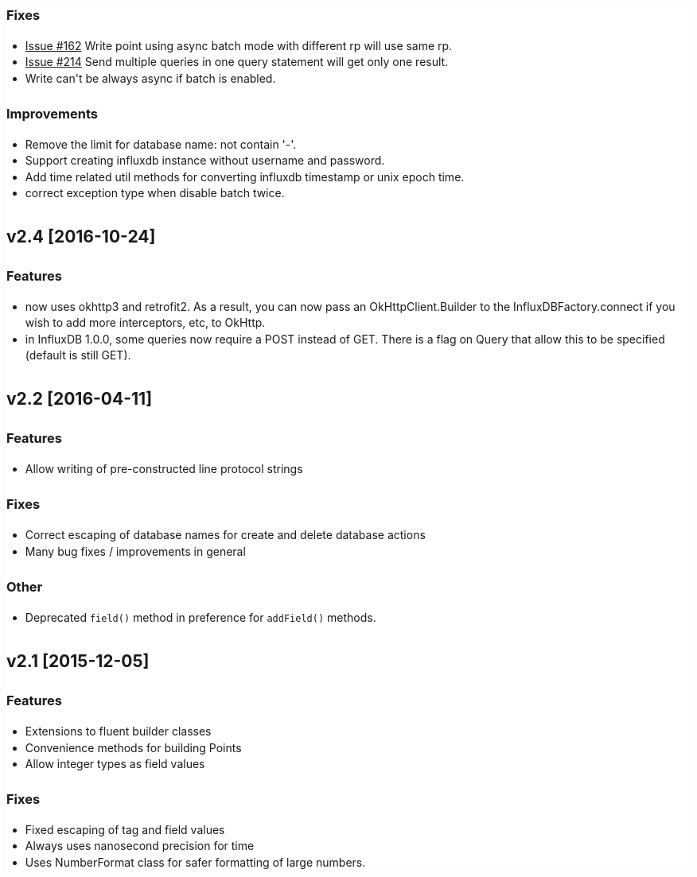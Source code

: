### Fixes

- [Issue #162](https://github.com/influxdb/influxdb-java/issues/162) Write point using async batch mode with different rp will use same rp.
- [Issue #214](https://github.com/influxdb/influxdb-java/issues/214) Send multiple queries in one query statement will get only one result.  
- Write can't be always async if batch is enabled.

### Improvements

- Remove the limit for database name: not contain '-'.
- Support creating influxdb instance without username and password.
- Add time related util methods for converting influxdb timestamp or unix epoch time.
- correct exception type when disable batch twice.

## v2.4 [2016-10-24]

### Features

- now uses okhttp3 and retrofit2. As a result, you can now pass an OkHttpClient.Builder to the InfluxDBFactory.connect if you wish to add more interceptors, etc, to OkHttp.
- in InfluxDB 1.0.0, some queries now require a POST instead of GET. There is a flag on Query that allow this to be specified (default is still GET).

## v2.2 [2016-04-11]

### Features

- Allow writing of pre-constructed line protocol strings

### Fixes

- Correct escaping of database names for create and delete database actions
- Many bug fixes / improvements in general

### Other

- Deprecated `field()` method in preference for `addField()` methods.

## v2.1 [2015-12-05]

### Features

- Extensions to fluent builder classes
- Convenience methods for building Points
- Allow integer types as field values

### Fixes

- Fixed escaping of tag and field values
- Always uses nanosecond precision for time
- Uses NumberFormat class for safer formatting of large numbers.
